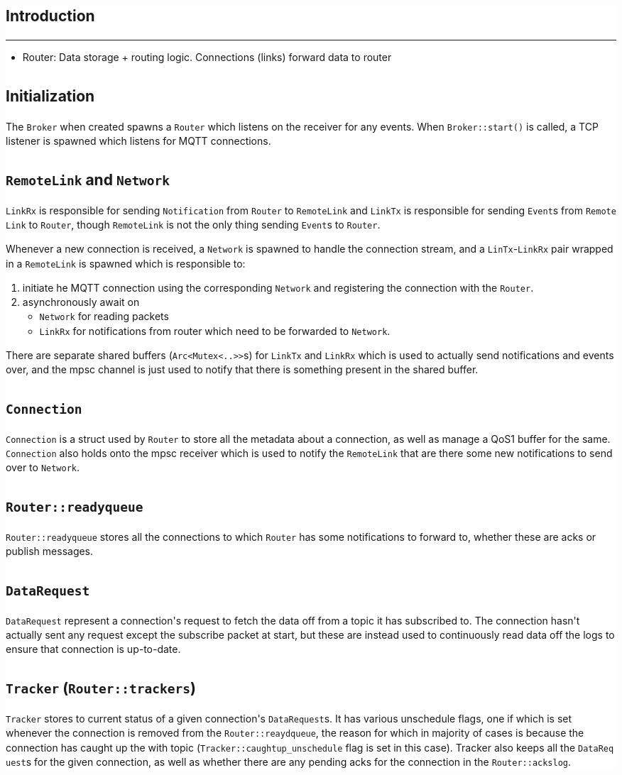 ## Introduction

---

- Router: Data storage + routing logic. Connections (links) forward data to router

## Initialization

The `Broker` when created spawns a `Router` which listens on the receiver for any events. When `Broker::start()` is called, a TCP listener is spawned which listens for MQTT connections.

## `RemoteLink` and `Network`

`LinkRx` is responsible for sending `Notification` from `Router` to `RemoteLink` and `LinkTx` is responsible for sending `Event`s from `RemoteLink` to `Router`, though `RemoteLink` is not the only thing sending `Event`s to `Router`.

Whenever a new connection is received, a `Network` is spawned to handle the connection stream, and a `LinTx`-`LinkRx` pair wrapped in a `RemoteLink` is spawned which is responsible to:

1. initiate he MQTT connection using the corresponding `Network` and registering the connection with the `Router`.
2. asynchronously await on
   - `Network` for reading packets
   - `LinkRx` for notifications from router which need to be forwarded to `Network`.

There are separate shared buffers (`Arc<Mutex<..>>`s) for `LinkTx` and `LinkRx` which is used to actually send notifications and events over, and the mpsc channel is just used to notify that there is something present in the shared buffer.

## `Connection`

`Connection` is a struct used by `Router` to store all the metadata about a connection, as well as manage a QoS1 buffer for the same. `Connection` also holds onto the mpsc receiver which is used to notify the `RemoteLink` that are there some new notifications to send over to `Network`.

## `Router::readyqueue`

`Router::readyqueue` stores all the connections to which `Router` has some notifications to forward to, whether these are acks or publish messages.

## `DataRequest`

`DataRequest` represent a connection's request to fetch the data off from a topic it has subscribed to. The connection hasn't actually sent any request except the subscribe packet at start, but these are instead used to continuously read data off the logs to ensure that connection is up-to-date.

## `Tracker` (`Router::trackers`)

`Tracker` stores to current status of a given connection's `DataRequest`s. It has various unschedule flags, one if which is set whenever the connection is removed from the `Router::reaydqueue`, the reason for which in majority of cases is because the connection has caught up the with topic (`Tracker::caughtup_unschedule` flag is set in this case). Tracker also keeps all the `DataRequest`s for the given connection, as well as whether there are any pending acks for the connection in the `Router::ackslog`.
